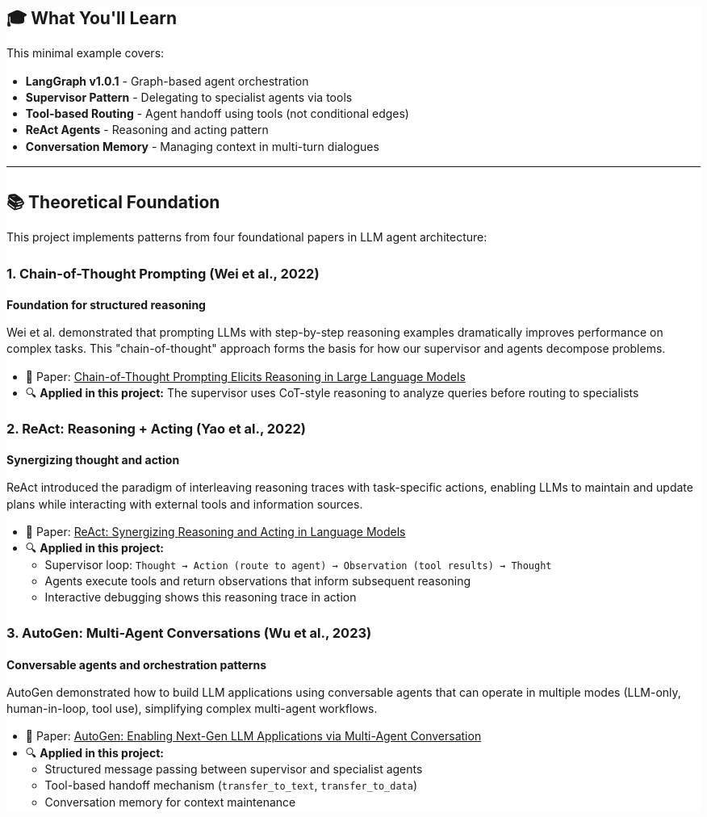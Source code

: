 
## 🎓 What You'll Learn

This minimal example covers:
- **LangGraph v1.0.1** - Graph-based agent orchestration
- **Supervisor Pattern** - Delegating to specialist agents via tools
- **Tool-based Routing** - Agent handoff using tools (not conditional edges)
- **ReAct Agents** - Reasoning and acting pattern
- **Conversation Memory** - Managing context in multi-turn dialogues

---

## 📚 Theoretical Foundation

This project implements patterns from four foundational papers in LLM agent architecture:

### 1. Chain-of-Thought Prompting (Wei et al., 2022)
**Foundation for structured reasoning**

Wei et al. demonstrated that prompting LLMs with step-by-step reasoning examples dramatically improves performance on complex tasks. This "chain-of-thought" approach forms the basis for how our supervisor and agents decompose problems.

- 📄 Paper: [Chain-of-Thought Prompting Elicits Reasoning in Large Language Models](https://arxiv.org/abs/2201.11903)
- 🔍 **Applied in this project:** The supervisor uses CoT-style reasoning to analyze queries before routing to specialists

### 2. ReAct: Reasoning + Acting (Yao et al., 2022)
**Synergizing thought and action**

ReAct introduced the paradigm of interleaving reasoning traces with task-specific actions, enabling LLMs to maintain and update plans while interacting with external tools and information sources.

- 📄 Paper: [ReAct: Synergizing Reasoning and Acting in Language Models](https://arxiv.org/abs/2210.03629)
- 🔍 **Applied in this project:** 
  - Supervisor loop: `Thought → Action (route to agent) → Observation (tool results) → Thought`
  - Agents execute tools and return observations that inform subsequent reasoning
  - Interactive debugging shows this reasoning trace in action

### 3. AutoGen: Multi-Agent Conversations (Wu et al., 2023)
**Conversable agents and orchestration patterns**

AutoGen demonstrated how to build LLM applications using conversable agents that can operate in multiple modes (LLM-only, human-in-loop, tool use), simplifying complex multi-agent workflows.

- 📄 Paper: [AutoGen: Enabling Next-Gen LLM Applications via Multi-Agent Conversation](https://arxiv.org/abs/2308.08155)
- 🔍 **Applied in this project:**
  - Structured message passing between supervisor and specialist agents
  - Tool-based handoff mechanism (`transfer_to_text`, `transfer_to_data`)
  - Conversation memory for context maintenance
